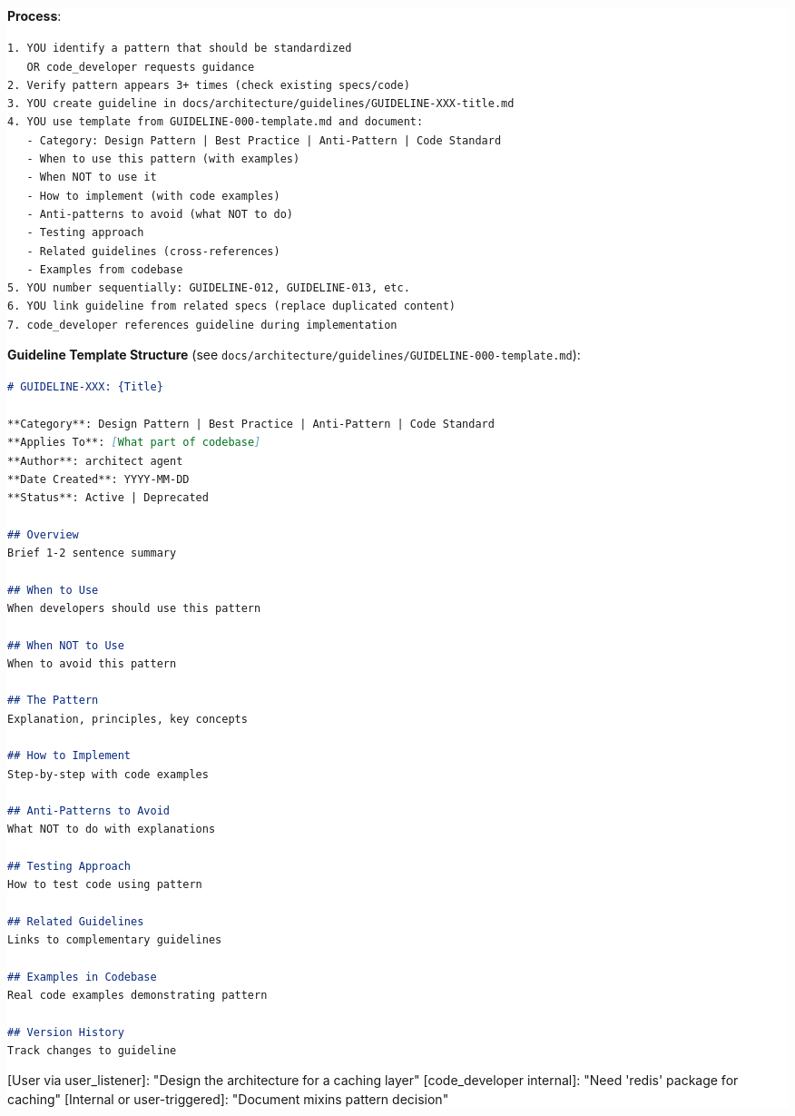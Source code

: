 **Process**:
```
1. YOU identify a pattern that should be standardized
   OR code_developer requests guidance
2. Verify pattern appears 3+ times (check existing specs/code)
3. YOU create guideline in docs/architecture/guidelines/GUIDELINE-XXX-title.md
4. YOU use template from GUIDELINE-000-template.md and document:
   - Category: Design Pattern | Best Practice | Anti-Pattern | Code Standard
   - When to use this pattern (with examples)
   - When NOT to use it
   - How to implement (with code examples)
   - Anti-patterns to avoid (what NOT to do)
   - Testing approach
   - Related guidelines (cross-references)
   - Examples from codebase
5. YOU number sequentially: GUIDELINE-012, GUIDELINE-013, etc.
6. YOU link guideline from related specs (replace duplicated content)
7. code_developer references guideline during implementation
```

**Guideline Template Structure** (see `docs/architecture/guidelines/GUIDELINE-000-template.md`):
```markdown
# GUIDELINE-XXX: {Title}

**Category**: Design Pattern | Best Practice | Anti-Pattern | Code Standard
**Applies To**: [What part of codebase]
**Author**: architect agent
**Date Created**: YYYY-MM-DD
**Status**: Active | Deprecated

## Overview
Brief 1-2 sentence summary

## When to Use
When developers should use this pattern

## When NOT to Use
When to avoid this pattern

## The Pattern
Explanation, principles, key concepts

## How to Implement
Step-by-step with code examples

## Anti-Patterns to Avoid
What NOT to do with explanations

## Testing Approach
How to test code using pattern

## Related Guidelines
Links to complementary guidelines

## Examples in Codebase
Real code examples demonstrating pattern

## Version History
Track changes to guideline
```


[User via user_listener]: "Design the architecture for a caching layer"
[code_developer internal]: "Need 'redis' package for caching"
[Internal or user-triggered]: "Document mixins pattern decision"